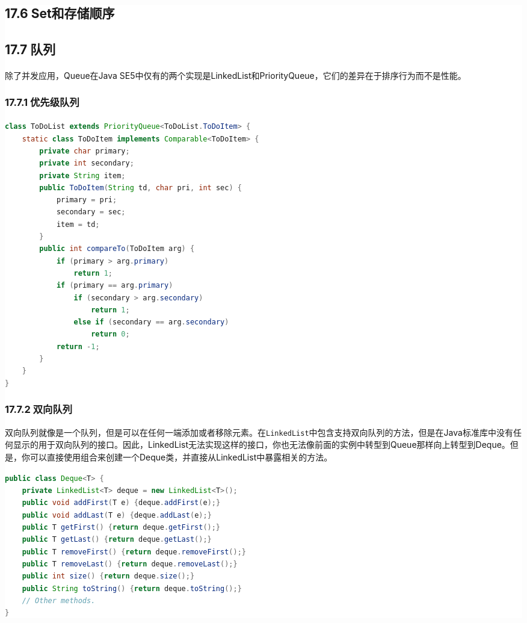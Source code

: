 ## 17.6 Set和存储顺序

## 17.7 队列

除了并发应用，Queue在Java SE5中仅有的两个实现是LinkedList和PriorityQueue，它们的差异在于排序行为而不是性能。

### 17.7.1 优先级队列

```java
class ToDoList extends PriorityQueue<ToDoList.ToDoItem> {
    static class ToDoItem implements Comparable<ToDoItem> {
        private char primary;
      	private int secondary;
      	private String item;
      	public ToDoItem(String td, char pri, int sec) {
            primary = pri;
          	secondary = sec;
          	item = td;
        }
      	public int compareTo(ToDoItem arg) {
            if (primary > arg.primary) 
              	return 1;
          	if (primary == arg.primary)
              	if (secondary > arg.secondary)
                  	return 1;
          		else if (secondary == arg.secondary)
                  	return 0;
          	return -1;
        }
    }
}
```

### 17.7.2 双向队列

双向队列就像是一个队列，但是可以在任何一端添加或者移除元素。在`LinkedList`中包含支持双向队列的方法，但是在Java标准库中没有任何显示的用于双向队列的接口。因此，LinkedList无法实现这样的接口，你也无法像前面的实例中转型到Queue那样向上转型到Deque。但是，你可以直接使用组合来创建一个Deque类，并直接从LinkedList中暴露相关的方法。

```java
public class Deque<T> {
  	private LinkedList<T> deque = new LinkedList<T>();
  	public void addFirst(T e) {deque.addFirst(e);}
  	public void addLast(T e) {deque.addLast(e);}
  	public T getFirst() {return deque.getFirst();}
  	public T getLast() {return deque.getLast();}
  	public T removeFirst() {return deque.removeFirst();}
  	public T removeLast() {return deque.removeLast();}
  	public int size() {return deque.size();}
  	public String toString() {return deque.toString();}
  	// Other methods.
}
```
